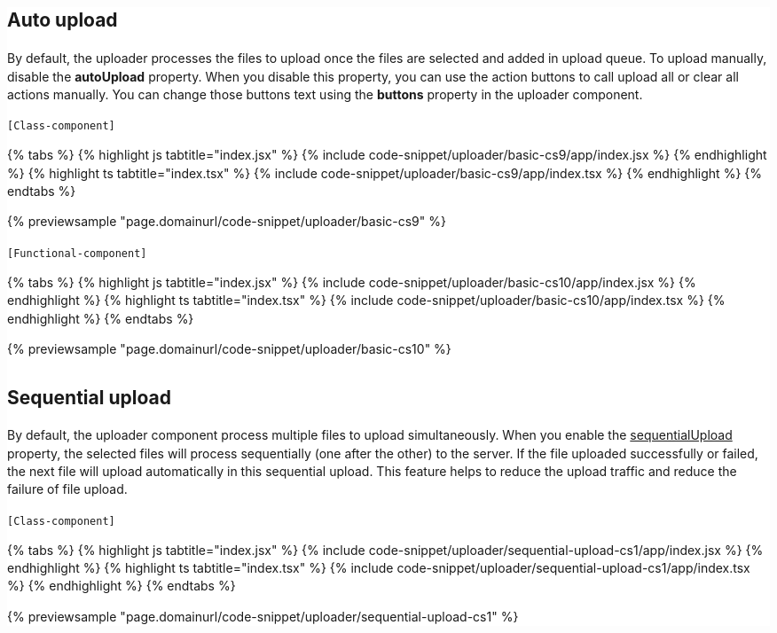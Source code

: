 ## Auto upload

By default, the uploader processes the files to upload once the files are selected and added in upload queue.
To upload manually, disable the **autoUpload** property. When you disable this property, you can use the action buttons to call upload all or clear all actions manually.
You can change those buttons text using the **buttons** property in the uploader component.

`[Class-component]`

{% tabs %}
{% highlight js tabtitle="index.jsx" %}
{% include code-snippet/uploader/basic-cs9/app/index.jsx %}
{% endhighlight %}
{% highlight ts tabtitle="index.tsx" %}
{% include code-snippet/uploader/basic-cs9/app/index.tsx %}
{% endhighlight %}
{% endtabs %}

 {% previewsample "page.domainurl/code-snippet/uploader/basic-cs9" %}

`[Functional-component]`

{% tabs %}
{% highlight js tabtitle="index.jsx" %}
{% include code-snippet/uploader/basic-cs10/app/index.jsx %}
{% endhighlight %}
{% highlight ts tabtitle="index.tsx" %}
{% include code-snippet/uploader/basic-cs10/app/index.tsx %}
{% endhighlight %}
{% endtabs %}

 {% previewsample "page.domainurl/code-snippet/uploader/basic-cs10" %}

## Sequential upload

By default, the uploader component process multiple files to upload simultaneously. When you enable the [sequentialUpload](https://ej2.syncfusion.com/react/documentation/api/uploader/#sequentialupload) property, the selected files will process sequentially (one after the other) to the server. If the file uploaded successfully or failed, the next file will upload automatically in this sequential upload. This feature helps to reduce the upload traffic and reduce the failure of file upload.

`[Class-component]`

{% tabs %}
{% highlight js tabtitle="index.jsx" %}
{% include code-snippet/uploader/sequential-upload-cs1/app/index.jsx %}
{% endhighlight %}
{% highlight ts tabtitle="index.tsx" %}
{% include code-snippet/uploader/sequential-upload-cs1/app/index.tsx %}
{% endhighlight %}
{% endtabs %}

 {% previewsample "page.domainurl/code-snippet/uploader/sequential-upload-cs1" %}
